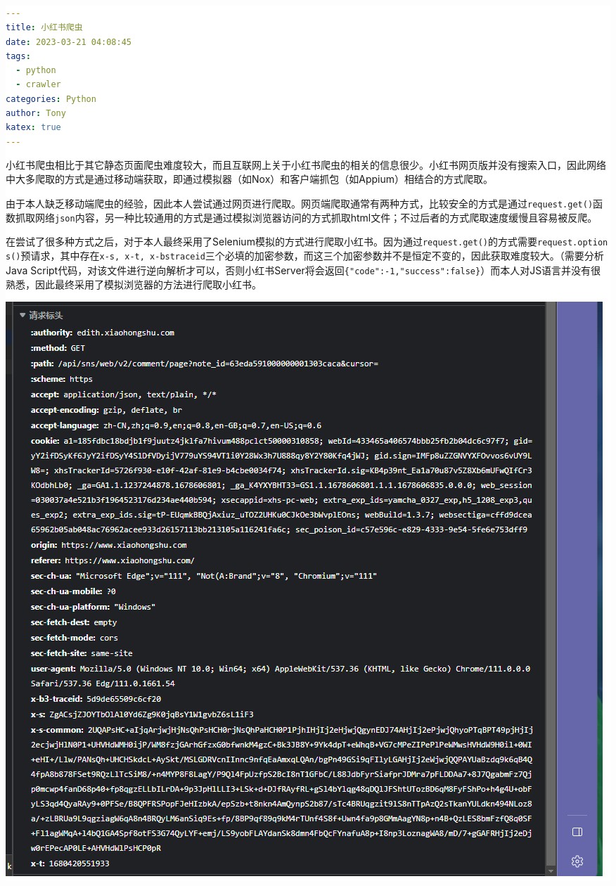 ```yaml
---
title: 小红书爬虫
date: 2023-03-21 04:08:45
tags:
  - python
  - crawler
categories: Python
author: Tony
katex: true
---
```


小红书爬虫相比于其它静态页面爬虫难度较大，而且互联网上关于小红书爬虫的相关的信息很少。小红书网页版并没有搜索入口，因此网络中大多爬取的方式是通过移动端获取，即通过模拟器（如Nox）和客户端抓包（如Appium）相结合的方式爬取。

由于本人缺乏移动端爬虫的经验，因此本人尝试通过网页进行爬取。网页端爬取通常有两种方式，比较安全的方式是通过`request.get()`函数抓取网络`json`内容，另一种比较通用的方式是通过模拟浏览器访问的方式抓取html文件；不过后者的方式爬取速度缓慢且容易被反爬。

在尝试了很多种方式之后，对于本人最终采用了Selenium模拟的方式进行爬取小红书。因为通过`request.get()`的方式需要`request.options()`预请求，其中存在`x-s, x-t, x-bstraceid`三个必填的加密参数，而这三个加密参数并不是恒定不变的，因此获取难度较大。（需要分析Java Script代码，对该文件进行逆向解析才可以，否则小红书Server将会返回`{"code":-1,"success":false}`）而本人对JS语言并没有很熟悉，因此最终采用了模拟浏览器的方法进行爬取小红书。

![image-20230402153210029](XHS-Crawler/image-20230402153210029.png)
